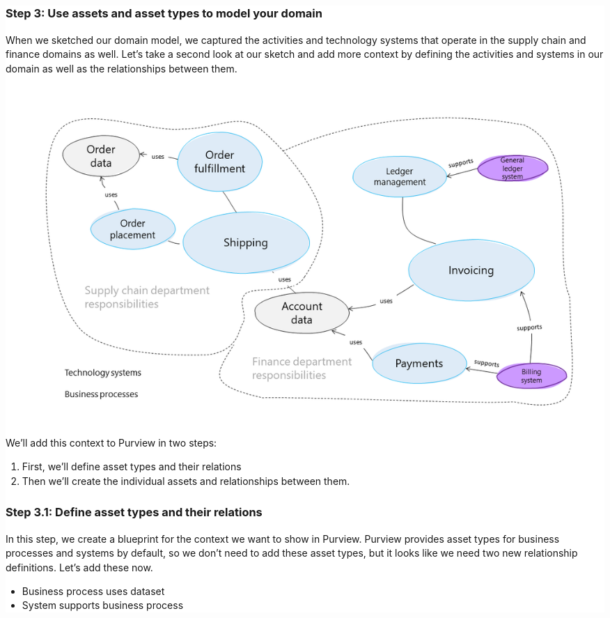### Step 3: Use assets and asset types to model your domain

When we sketched our domain model, we captured the activities and technology systems that operate in the supply chain and finance domains as well. Let’s take a second look at our sketch and add more context by defining the activities and systems in our domain as well as the relationships between them. 

![Image shows a sketch of a conceptual domain model for order management with boundaries around supply chain responsibilities and uses of data vs. finance department responsibilities and uses of data. Order fulfillment, order placement, shipping, ledger management, invoicing, and payments are highlighted in blue, designating them as business processes. General ledger system and billing system are highlighted in purple, designating them as systems.](media/concept-best-practices-domains/06-domain-model.png)

We’ll add this context to Purview in two steps:
1. First, we’ll define asset types and their relations
1. Then we’ll create the individual assets and relationships between them.

### Step 3.1: Define asset types and their relations

In this step, we create a blueprint for the context we want to show in Purview. Purview provides asset types for business processes and systems by default, so we don’t need to add these asset types, but it looks like we need two new relationship definitions. Let’s add these now.

- Business process uses dataset
- System supports business process
